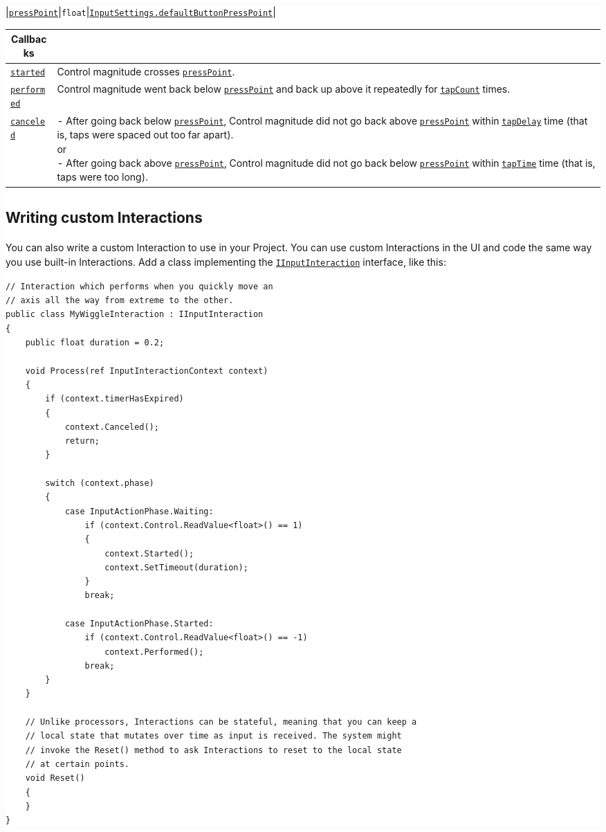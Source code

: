 |[`pressPoint`](../api/UnityEngine.InputSystem.Interactions.MultiTapInteraction.html#UnityEngine_InputSystem_Interactions_MultiTapInteraction_pressPoint)|`float`|[`InputSettings.defaultButtonPressPoint`](../api/UnityEngine.InputSystem.InputSettings.html#UnityEngine_InputSystem_InputSettings_defaultButtonPressPoint)|

|__Callbacks__||
|---|---|
|[`started`](../api/UnityEngine.InputSystem.InputAction.html#UnityEngine_InputSystem_InputAction_started)|Control magnitude crosses [`pressPoint`](../api/UnityEngine.InputSystem.Interactions.MultiTapInteraction.html#UnityEngine_InputSystem_Interactions_MultiTapInteraction_pressPoint).|
|[`performed`](../api/UnityEngine.InputSystem.InputAction.html#UnityEngine_InputSystem_InputAction_performed)|Control magnitude went back below [`pressPoint`](../api/UnityEngine.InputSystem.Interactions.MultiTapInteraction.html#UnityEngine_InputSystem_Interactions_MultiTapInteraction_pressPoint) and back up above it repeatedly for [`tapCount`](../api/UnityEngine.InputSystem.Interactions.MultiTapInteraction.html#UnityEngine_InputSystem_Interactions_MultiTapInteraction_tapCount) times.|
|[`canceled`](../api/UnityEngine.InputSystem.InputAction.html#UnityEngine_InputSystem_InputAction_canceled)|- After going back below [`pressPoint`](../api/UnityEngine.InputSystem.Interactions.MultiTapInteraction.html#UnityEngine_InputSystem_Interactions_MultiTapInteraction_pressPoint), Control magnitude did not go back above [`pressPoint`](../api/UnityEngine.InputSystem.Interactions.MultiTapInteraction.html#UnityEngine_InputSystem_Interactions_MultiTapInteraction_pressPoint) within [`tapDelay`](../api/UnityEngine.InputSystem.Interactions.MultiTapInteraction.html#UnityEngine_InputSystem_Interactions_MultiTapInteraction_tapDelay) time (that is, taps were spaced out too far apart).<br>or<br>- After going back above [`pressPoint`](../api/UnityEngine.InputSystem.Interactions.MultiTapInteraction.html#UnityEngine_InputSystem_Interactions_MultiTapInteraction_pressPoint), Control magnitude did not go back below [`pressPoint`](../api/UnityEngine.InputSystem.Interactions.MultiTapInteraction.html#UnityEngine_InputSystem_Interactions_MultiTapInteraction_pressPoint) within [`tapTime`](../api/UnityEngine.InputSystem.Interactions.MultiTapInteraction.html#UnityEngine_InputSystem_Interactions_MultiTapInteraction_tapTime) time (that is, taps were too long).|

## Writing custom Interactions

You can also write a custom Interaction to use in your Project. You can use custom Interactions in the UI and code the same way you use built-in Interactions. Add a class implementing the [`IInputInteraction`](../api/UnityEngine.InputSystem.IInputInteraction.html) interface, like this:

```CSharp
// Interaction which performs when you quickly move an
// axis all the way from extreme to the other.
public class MyWiggleInteraction : IInputInteraction
{
    public float duration = 0.2;

    void Process(ref InputInteractionContext context)
    {
        if (context.timerHasExpired)
        {
            context.Canceled();
            return;
        }

        switch (context.phase)
        {
            case InputActionPhase.Waiting:
                if (context.Control.ReadValue<float>() == 1)
                {
                    context.Started();
                    context.SetTimeout(duration);
                }
                break;

            case InputActionPhase.Started:
                if (context.Control.ReadValue<float>() == -1)
                    context.Performed();
                break;
        }
    }

    // Unlike processors, Interactions can be stateful, meaning that you can keep a
    // local state that mutates over time as input is received. The system might
    // invoke the Reset() method to ask Interactions to reset to the local state
    // at certain points.
    void Reset()
    {
    }
}
```
